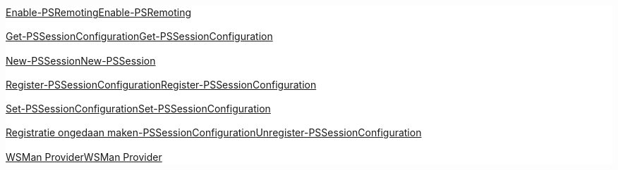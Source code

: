[<span data-ttu-id="4bda2-214">Enable-PSRemoting</span><span class="sxs-lookup"><span data-stu-id="4bda2-214">Enable-PSRemoting</span></span>](Enable-PSRemoting.md)

[<span data-ttu-id="4bda2-215">Get-PSSessionConfiguration</span><span class="sxs-lookup"><span data-stu-id="4bda2-215">Get-PSSessionConfiguration</span></span>](Get-PSSessionConfiguration.md)

[<span data-ttu-id="4bda2-216">New-PSSession</span><span class="sxs-lookup"><span data-stu-id="4bda2-216">New-PSSession</span></span>](New-PSSession.md)

[<span data-ttu-id="4bda2-217">Register-PSSessionConfiguration</span><span class="sxs-lookup"><span data-stu-id="4bda2-217">Register-PSSessionConfiguration</span></span>](Register-PSSessionConfiguration.md)

[<span data-ttu-id="4bda2-218">Set-PSSessionConfiguration</span><span class="sxs-lookup"><span data-stu-id="4bda2-218">Set-PSSessionConfiguration</span></span>](Set-PSSessionConfiguration.md)

[<span data-ttu-id="4bda2-219">Registratie ongedaan maken-PSSessionConfiguration</span><span class="sxs-lookup"><span data-stu-id="4bda2-219">Unregister-PSSessionConfiguration</span></span>](Unregister-PSSessionConfiguration.md)

[<span data-ttu-id="4bda2-220">WSMan Provider</span><span class="sxs-lookup"><span data-stu-id="4bda2-220">WSMan Provider</span></span>](../Microsoft.WsMan.Management/About/about_WSMan_Provider.md)
